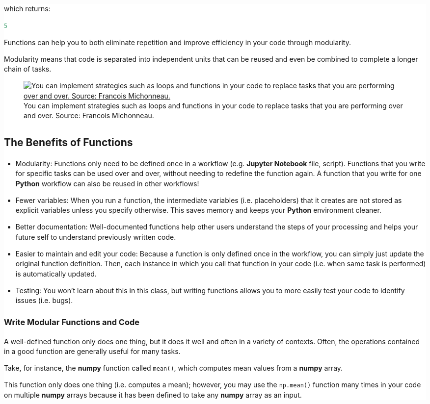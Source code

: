 which returns:

```python
5

```

Functions can help you to both eliminate repetition and improve efficiency in your code through modularity. 

Modularity means that code is separated into independent units that can be reused and even be combined to complete a longer chain of tasks. 


<figure>
 <a href="{{ site.url }}/images/earth-analytics/clean-code/write-functions-for-all-things.png">
 <img src="{{ site.url }}/images/earth-analytics/clean-code/write-functions-for-all-things.png" alt="You can implement strategies such as loops and functions in your code to replace tasks that you are performing over and over. Source: Francois Michonneau."></a>
 <figcaption> You can implement strategies such as loops and functions in your code to replace tasks that you are performing over and over. Source: Francois Michonneau.
 </figcaption>
</figure>


## The Benefits of Functions

* Modularity: Functions only need to be defined once in a workflow (e.g. **Jupyter Notebook** file, script). Functions that you write for specific tasks can be used over and over, without needing to redefine the function again. A function that you write for one **Python** workflow can also be reused in other workflows!

* Fewer variables: When you run a function, the intermediate variables (i.e. placeholders) that it creates are not stored as explicit variables unless you specify otherwise. This saves memory and keeps your **Python** environment cleaner. 

* Better documentation: Well-documented functions help other users understand the steps of your processing and helps your future self to understand previously written code.

* Easier to maintain and edit your code: Because a function is only defined once in the workflow, you can simply just update the original function definition. Then, each instance in which you call that function in your code (i.e. when same task is performed) is automatically updated.

* Testing: You won’t learn about this in this class, but writing functions allows you to more easily test your code to identify issues (i.e. bugs).


### Write Modular Functions and Code

A well-defined function only does one thing, but it does it well and often in a variety of contexts. Often, the operations contained in a good function are generally useful for many tasks. 

Take, for instance, the **numpy** function called `mean()`, which computes mean values from a **numpy** array.

This function only does one thing (i.e. computes a mean); however, you may use the `np.mean()` function many times in your code on multiple **numpy** arrays because it has been defined to take any **numpy** array as an input. 
